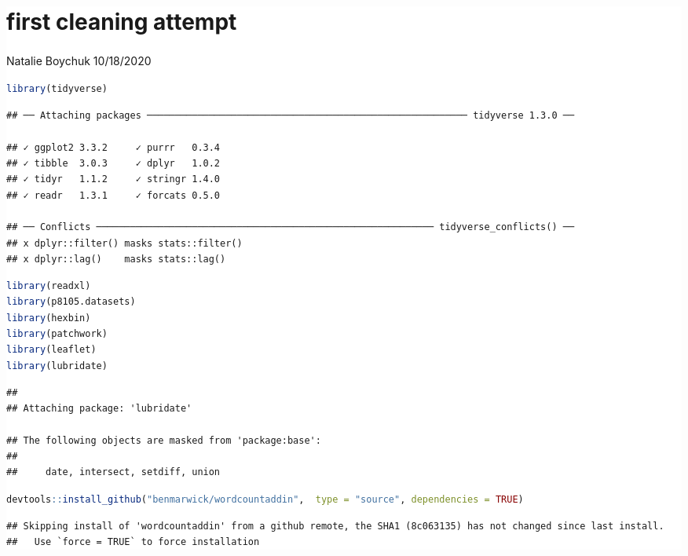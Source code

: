 first cleaning attempt
================
Natalie Boychuk
10/18/2020

``` r
library(tidyverse)
```

    ## ── Attaching packages ───────────────────────────────────────────────────────── tidyverse 1.3.0 ──

    ## ✓ ggplot2 3.3.2     ✓ purrr   0.3.4
    ## ✓ tibble  3.0.3     ✓ dplyr   1.0.2
    ## ✓ tidyr   1.1.2     ✓ stringr 1.4.0
    ## ✓ readr   1.3.1     ✓ forcats 0.5.0

    ## ── Conflicts ──────────────────────────────────────────────────────────── tidyverse_conflicts() ──
    ## x dplyr::filter() masks stats::filter()
    ## x dplyr::lag()    masks stats::lag()

``` r
library(readxl)
library(p8105.datasets)
library(hexbin)
library(patchwork)
library(leaflet)
library(lubridate)
```

    ## 
    ## Attaching package: 'lubridate'

    ## The following objects are masked from 'package:base':
    ## 
    ##     date, intersect, setdiff, union

``` r
devtools::install_github("benmarwick/wordcountaddin",  type = "source", dependencies = TRUE)
```

    ## Skipping install of 'wordcountaddin' from a github remote, the SHA1 (8c063135) has not changed since last install.
    ##   Use `force = TRUE` to force installation
